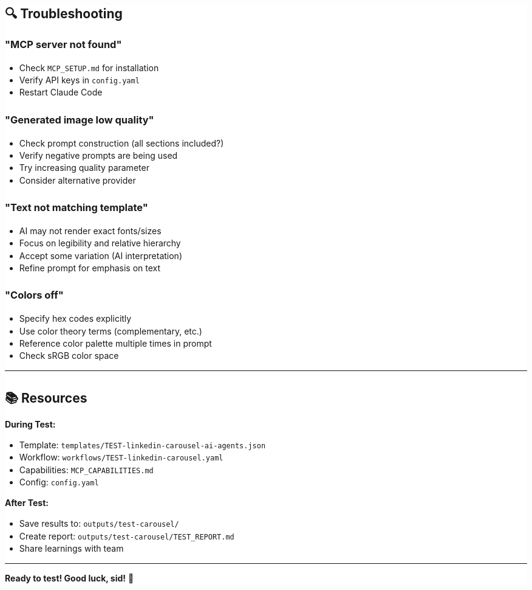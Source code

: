 ## 🔍 Troubleshooting

### "MCP server not found"
- Check `MCP_SETUP.md` for installation
- Verify API keys in `config.yaml`
- Restart Claude Code

### "Generated image low quality"
- Check prompt construction (all sections included?)
- Verify negative prompts are being used
- Try increasing quality parameter
- Consider alternative provider

### "Text not matching template"
- AI may not render exact fonts/sizes
- Focus on legibility and relative hierarchy
- Accept some variation (AI interpretation)
- Refine prompt for emphasis on text

### "Colors off"
- Specify hex codes explicitly
- Use color theory terms (complementary, etc.)
- Reference color palette multiple times in prompt
- Check sRGB color space

---

## 📚 Resources

**During Test:**
- Template: `templates/TEST-linkedin-carousel-ai-agents.json`
- Workflow: `workflows/TEST-linkedin-carousel.yaml`
- Capabilities: `MCP_CAPABILITIES.md`
- Config: `config.yaml`

**After Test:**
- Save results to: `outputs/test-carousel/`
- Create report: `outputs/test-carousel/TEST_REPORT.md`
- Share learnings with team

---

**Ready to test! Good luck, sid!** 🚀
